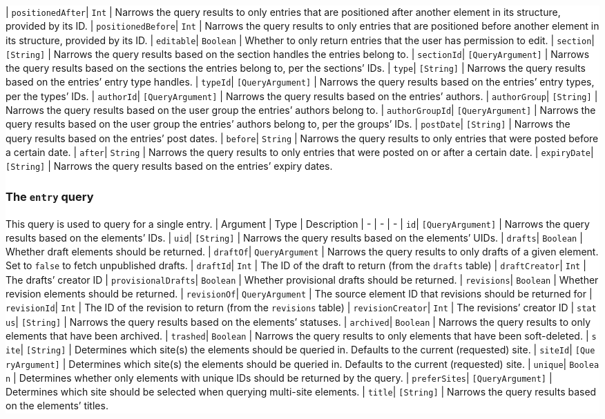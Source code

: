 | `positionedAfter`| `Int` | Narrows the query results to only entries that are positioned after another element in its structure, provided by its ID.
| `positionedBefore`| `Int` | Narrows the query results to only entries that are positioned before another element in its structure, provided by its ID.
| `editable`| `Boolean` | Whether to only return entries that the user has permission to edit.
| `section`| `[String]` | Narrows the query results based on the section handles the entries belong to.
| `sectionId`| `[QueryArgument]` | Narrows the query results based on the sections the entries belong to, per the sections’ IDs.
| `type`| `[String]` | Narrows the query results based on the entries’ entry type handles.
| `typeId`| `[QueryArgument]` | Narrows the query results based on the entries’ entry types, per the types’ IDs.
| `authorId`| `[QueryArgument]` | Narrows the query results based on the entries’ authors.
| `authorGroup`| `[String]` | Narrows the query results based on the user group the entries’ authors belong to.
| `authorGroupId`| `[QueryArgument]` | Narrows the query results based on the user group the entries’ authors belong to, per the groups’ IDs.
| `postDate`| `[String]` | Narrows the query results based on the entries’ post dates.
| `before`| `String` | Narrows the query results to only entries that were posted before a certain date.
| `after`| `String` | Narrows the query results to only entries that were posted on or after a certain date.
| `expiryDate`| `[String]` | Narrows the query results based on the entries’ expiry dates.

### The `entry` query
This query is used to query for a single entry.
| Argument | Type | Description
| - | - | -
| `id`| `[QueryArgument]` | Narrows the query results based on the elements’ IDs.
| `uid`| `[String]` | Narrows the query results based on the elements’ UIDs.
| `drafts`| `Boolean` | Whether draft elements should be returned.
| `draftOf`| `QueryArgument` | Narrows the query results to only drafts of a given element.  Set to `false` to fetch unpublished drafts.
| `draftId`| `Int` | The ID of the draft to return (from the `drafts` table)
| `draftCreator`| `Int` | The drafts’ creator ID
| `provisionalDrafts`| `Boolean` | Whether provisional drafts should be returned.
| `revisions`| `Boolean` | Whether revision elements should be returned.
| `revisionOf`| `QueryArgument` | The source element ID that revisions should be returned for
| `revisionId`| `Int` | The ID of the revision to return (from the `revisions` table)
| `revisionCreator`| `Int` | The revisions’ creator ID
| `status`| `[String]` | Narrows the query results based on the elements’ statuses.
| `archived`| `Boolean` | Narrows the query results to only elements that have been archived.
| `trashed`| `Boolean` | Narrows the query results to only elements that have been soft-deleted.
| `site`| `[String]` | Determines which site(s) the elements should be queried in. Defaults to the current (requested) site.
| `siteId`| `[QueryArgument]` | Determines which site(s) the elements should be queried in. Defaults to the current (requested) site.
| `unique`| `Boolean` | Determines whether only elements with unique IDs should be returned by the query.
| `preferSites`| `[QueryArgument]` | Determines which site should be selected when querying multi-site elements.
| `title`| `[String]` | Narrows the query results based on the elements’ titles.